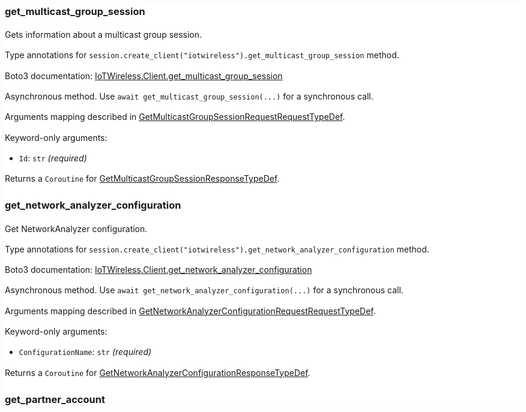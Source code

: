 ### get_multicast_group_session

Gets information about a multicast group session.

Type annotations for
`session.create_client("iotwireless").get_multicast_group_session` method.

Boto3 documentation:
[IoTWireless.Client.get_multicast_group_session](https://boto3.amazonaws.com/v1/documentation/api/latest/reference/services/iotwireless.html#IoTWireless.Client.get_multicast_group_session)

Asynchronous method. Use `await get_multicast_group_session(...)` for a
synchronous call.

Arguments mapping described in
[GetMulticastGroupSessionRequestRequestTypeDef](./type_defs.md#getmulticastgroupsessionrequestrequesttypedef).

Keyword-only arguments:

- `Id`: `str` *(required)*

Returns a `Coroutine` for
[GetMulticastGroupSessionResponseTypeDef](./type_defs.md#getmulticastgroupsessionresponsetypedef).

<a id="get_network_analyzer_configuration"></a>

### get_network_analyzer_configuration

Get NetworkAnalyzer configuration.

Type annotations for
`session.create_client("iotwireless").get_network_analyzer_configuration`
method.

Boto3 documentation:
[IoTWireless.Client.get_network_analyzer_configuration](https://boto3.amazonaws.com/v1/documentation/api/latest/reference/services/iotwireless.html#IoTWireless.Client.get_network_analyzer_configuration)

Asynchronous method. Use `await get_network_analyzer_configuration(...)` for a
synchronous call.

Arguments mapping described in
[GetNetworkAnalyzerConfigurationRequestRequestTypeDef](./type_defs.md#getnetworkanalyzerconfigurationrequestrequesttypedef).

Keyword-only arguments:

- `ConfigurationName`: `str` *(required)*

Returns a `Coroutine` for
[GetNetworkAnalyzerConfigurationResponseTypeDef](./type_defs.md#getnetworkanalyzerconfigurationresponsetypedef).

<a id="get_partner_account"></a>

### get_partner_account
